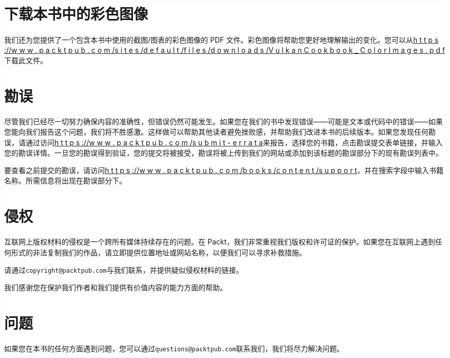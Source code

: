 # 下载本书中的彩色图像

我们还为您提供了一个包含本书中使用的截图/图表的彩色图像的 PDF 文件。彩色图像将帮助您更好地理解输出的变化。您可以从[h t t p s ://w w w . p a c k t p u b . c o m /s i t e s /d e f a u l t /f i l e s /d o w n l o a d s /V u l k a n C o o k b o o k _ C o l o r I m a g e s . p d f](https://www.packtpub.com/sites/default/files/downloads/VulkanCookbook_ColorImages.pdf)下载此文件。

# 勘误

尽管我们已经尽一切努力确保内容的准确性，但错误仍然可能发生。如果您在我们的书中发现错误——可能是文本或代码中的错误——如果您能向我们报告这个问题，我们将不胜感激。这样做可以帮助其他读者避免挫败感，并帮助我们改进本书的后续版本。如果您发现任何勘误，请通过访问[h t t p s ://w w w . p a c k t p u b . c o m /s u b m i t - e r r a t a](http://www.packtpub.com/submit-errata)来报告，选择您的书籍，点击勘误提交表单链接，并输入您的勘误详情。一旦您的勘误得到验证，您的提交将被接受，勘误将被上传到我们的网站或添加到该标题的勘误部分下的现有勘误列表中。

要查看之前提交的勘误，请访问[h t t p s ://w w w . p a c k t p u b . c o m /b o o k s /c o n t e n t /s u p p o r t](https://www.packtpub.com/books/content/support)，并在搜索字段中输入书籍名称。所需信息将出现在勘误部分下。

# 侵权

互联网上版权材料的侵权是一个跨所有媒体持续存在的问题。在 Packt，我们非常重视我们版权和许可证的保护。如果您在互联网上遇到任何形式的非法复制我们的作品，请立即提供位置地址或网站名称，以便我们可以寻求补救措施。

请通过`copyright@packtpub.com`与我们联系，并提供疑似侵权材料的链接。

我们感谢您在保护我们作者和我们提供有价值内容的能力方面的帮助。

# 问题

如果您在本书的任何方面遇到问题，您可以通过`questions@packtpub.com`联系我们，我们将尽力解决问题。
